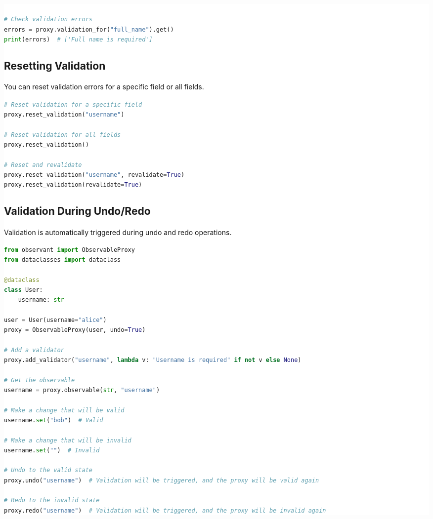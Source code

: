 ```python

# Check validation errors
errors = proxy.validation_for("full_name").get()
print(errors)  # ['Full name is required']
```

## Resetting Validation

You can reset validation errors for a specific field or all fields.

```python
# Reset validation for a specific field
proxy.reset_validation("username")

# Reset validation for all fields
proxy.reset_validation()

# Reset and revalidate
proxy.reset_validation("username", revalidate=True)
proxy.reset_validation(revalidate=True)
```

## Validation During Undo/Redo

Validation is automatically triggered during undo and redo operations.

```python
from observant import ObservableProxy
from dataclasses import dataclass

@dataclass
class User:
    username: str

user = User(username="alice")
proxy = ObservableProxy(user, undo=True)

# Add a validator
proxy.add_validator("username", lambda v: "Username is required" if not v else None)

# Get the observable
username = proxy.observable(str, "username")

# Make a change that will be valid
username.set("bob")  # Valid

# Make a change that will be invalid
username.set("")  # Invalid

# Undo to the valid state
proxy.undo("username")  # Validation will be triggered, and the proxy will be valid again

# Redo to the invalid state
proxy.redo("username")  # Validation will be triggered, and the proxy will be invalid again
```
